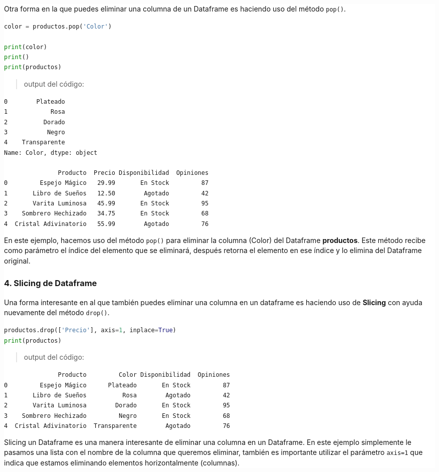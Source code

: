 Otra forma en la que puedes eliminar una columna de un Dataframe es haciendo uso del método `pop()`.

```py
color = productos.pop('Color')

print(color)
print()
print(productos)
```

> output del código:

```bash
0        Plateado
1            Rosa
2          Dorado
3           Negro
4    Transparente
Name: Color, dtype: object

               Producto  Precio Disponibilidad  Opiniones
0         Espejo Mágico   29.99       En Stock         87
1       Libro de Sueños   12.50        Agotado         42
2       Varita Luminosa   45.99       En Stock         95
3    Sombrero Hechizado   34.75       En Stock         68
4  Cristal Adivinatorio   55.99        Agotado         76
```

En este ejemplo, hacemos uso del método `pop()` para eliminar la columna (Color) del Dataframe **productos**. Este método recibe como parámetro el índice del elemento que se eliminará, después retorna el elemento en ese índice y lo elimina del Dataframe original.

### 4. Slicing de Dataframe

Una forma interesante en al que también puedes eliminar una columna en un dataframe es haciendo uso de **Slicing** con ayuda nuevamente del método `drop()`.

```py
productos.drop(['Precio'], axis=1, inplace=True)
print(productos)
```

> output del código:

```bash
               Producto         Color Disponibilidad  Opiniones
0         Espejo Mágico      Plateado       En Stock         87
1       Libro de Sueños          Rosa        Agotado         42
2       Varita Luminosa        Dorado       En Stock         95
3    Sombrero Hechizado         Negro       En Stock         68
4  Cristal Adivinatorio  Transparente        Agotado         76
```

Slicing un Dataframe es una manera interesante de eliminar una columna en un Dataframe. En este ejemplo simplemente le pasamos una lista con el nombre de la columna que queremos eliminar, también es importante utilizar el parámetro `axis=1` que indica que estamos eliminando elementos horizontalmente (columnas).
